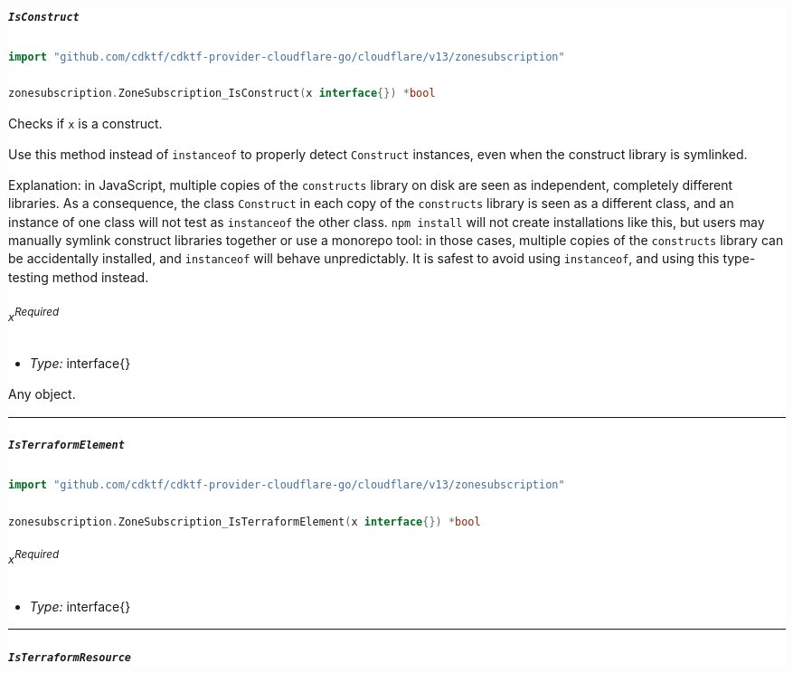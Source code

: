 
##### `IsConstruct` <a name="IsConstruct" id="@cdktf/provider-cloudflare.zoneSubscription.ZoneSubscription.isConstruct"></a>

```go
import "github.com/cdktf/cdktf-provider-cloudflare-go/cloudflare/v13/zonesubscription"

zonesubscription.ZoneSubscription_IsConstruct(x interface{}) *bool
```

Checks if `x` is a construct.

Use this method instead of `instanceof` to properly detect `Construct`
instances, even when the construct library is symlinked.

Explanation: in JavaScript, multiple copies of the `constructs` library on
disk are seen as independent, completely different libraries. As a
consequence, the class `Construct` in each copy of the `constructs` library
is seen as a different class, and an instance of one class will not test as
`instanceof` the other class. `npm install` will not create installations
like this, but users may manually symlink construct libraries together or
use a monorepo tool: in those cases, multiple copies of the `constructs`
library can be accidentally installed, and `instanceof` will behave
unpredictably. It is safest to avoid using `instanceof`, and using
this type-testing method instead.

###### `x`<sup>Required</sup> <a name="x" id="@cdktf/provider-cloudflare.zoneSubscription.ZoneSubscription.isConstruct.parameter.x"></a>

- *Type:* interface{}

Any object.

---

##### `IsTerraformElement` <a name="IsTerraformElement" id="@cdktf/provider-cloudflare.zoneSubscription.ZoneSubscription.isTerraformElement"></a>

```go
import "github.com/cdktf/cdktf-provider-cloudflare-go/cloudflare/v13/zonesubscription"

zonesubscription.ZoneSubscription_IsTerraformElement(x interface{}) *bool
```

###### `x`<sup>Required</sup> <a name="x" id="@cdktf/provider-cloudflare.zoneSubscription.ZoneSubscription.isTerraformElement.parameter.x"></a>

- *Type:* interface{}

---

##### `IsTerraformResource` <a name="IsTerraformResource" id="@cdktf/provider-cloudflare.zoneSubscription.ZoneSubscription.isTerraformResource"></a>
